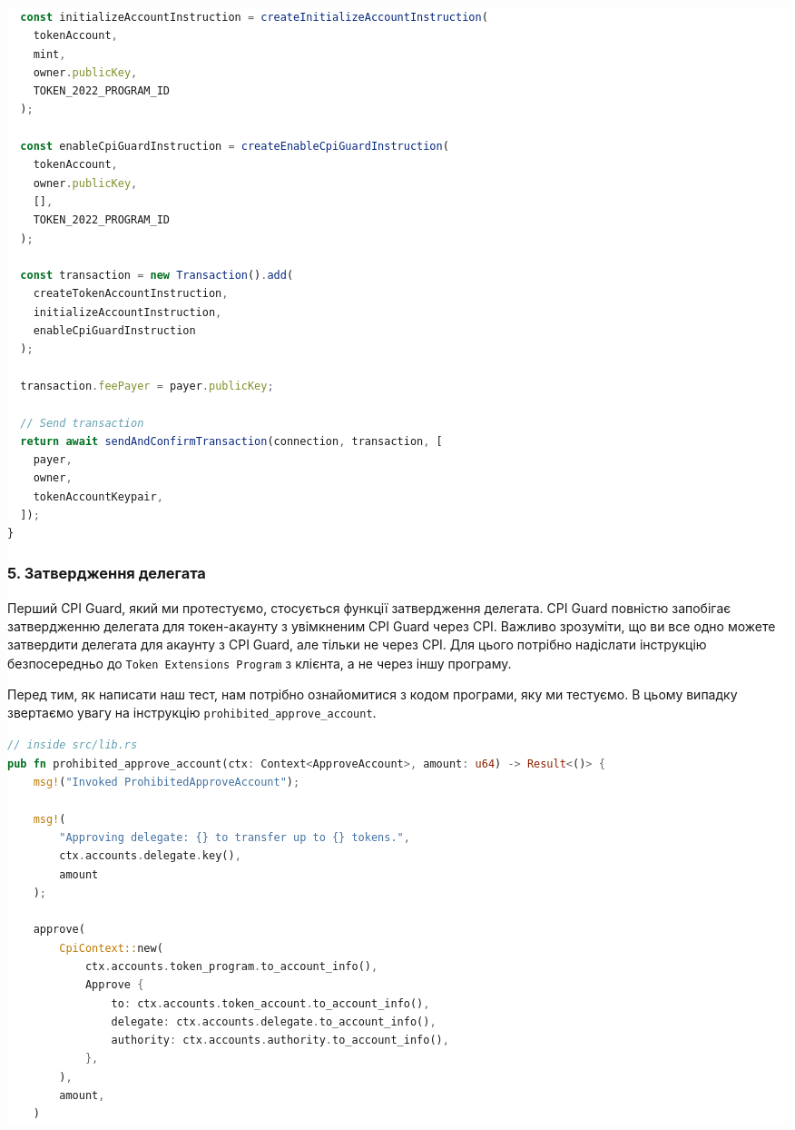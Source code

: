 ```ts
  const initializeAccountInstruction = createInitializeAccountInstruction(
    tokenAccount,
    mint,
    owner.publicKey,
    TOKEN_2022_PROGRAM_ID
  );

  const enableCpiGuardInstruction = createEnableCpiGuardInstruction(
    tokenAccount,
    owner.publicKey,
    [],
    TOKEN_2022_PROGRAM_ID
  );

  const transaction = new Transaction().add(
    createTokenAccountInstruction,
    initializeAccountInstruction,
    enableCpiGuardInstruction
  );

  transaction.feePayer = payer.publicKey;

  // Send transaction
  return await sendAndConfirmTransaction(connection, transaction, [
    payer,
    owner,
    tokenAccountKeypair,
  ]);
}
```

### 5. Затвердження делегата

Перший CPI Guard, який ми протестуємо, стосується функції затвердження делегата. CPI Guard повністю запобігає затвердженню делегата для токен-акаунту з увімкненим CPI Guard через CPI. Важливо зрозуміти, що ви все одно можете затвердити делегата для акаунту з CPI Guard, але тільки не через CPI. Для цього потрібно надіслати інструкцію безпосередньо до `Token Extensions Program` з клієнта, а не через іншу програму.

Перед тим, як написати наш тест, нам потрібно ознайомитися з кодом програми, яку ми тестуємо. В цьому випадку звертаємо увагу на інструкцію `prohibited_approve_account`.

```rust
// inside src/lib.rs
pub fn prohibited_approve_account(ctx: Context<ApproveAccount>, amount: u64) -> Result<()> {
    msg!("Invoked ProhibitedApproveAccount");

    msg!(
        "Approving delegate: {} to transfer up to {} tokens.",
        ctx.accounts.delegate.key(),
        amount
    );

    approve(
        CpiContext::new(
            ctx.accounts.token_program.to_account_info(),
            Approve {
                to: ctx.accounts.token_account.to_account_info(),
                delegate: ctx.accounts.delegate.to_account_info(),
                authority: ctx.accounts.authority.to_account_info(),
            },
        ),
        amount,
    )
```
